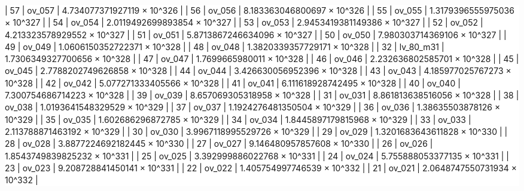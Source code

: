 | 57 | ov_057 | 4.734077371927119 × 10^326 |
| 56 | ov_056 | 8.183363046800697 × 10^326 |
| 55 | ov_055 | 1.3179396555975036 × 10^327 |
| 54 | ov_054 | 2.0119492699893854 × 10^327 |
| 53 | ov_053 | 2.9453419381149386 × 10^327 |
| 52 | ov_052 | 4.213323578929552 × 10^327 |
| 51 | ov_051 | 5.8713867246634096 × 10^327 |
| 50 | ov_050 | 7.980303714369106 × 10^327 |
| 49 | ov_049 | 1.0606150352722371 × 10^328 |
| 48 | ov_048 | 1.3820339357729171 × 10^328 |
| 32 | lv_80_m31 | 1.7306349327700656 × 10^328 |
| 47 | ov_047 | 1.7699665980011 × 10^328 |
| 46 | ov_046 | 2.232636802585701 × 10^328 |
| 45 | ov_045 | 2.7788202749626858 × 10^328 |
| 44 | ov_044 | 3.426630056952396 × 10^328 |
| 43 | ov_043 | 4.185977025767273 × 10^328 |
| 42 | ov_042 | 5.077271333405566 × 10^328 |
| 41 | ov_041 | 6.111618928742495 × 10^328 |
| 40 | ov_040 | 7.300754686714223 × 10^328 |
| 39 | ov_039 | 8.657069305318958 × 10^328 |
| 31 | ov_031 | 8.861813638516056 × 10^328 |
| 38 | ov_038 | 1.0193641548329529 × 10^329 |
| 37 | ov_037 | 1.1924276481350504 × 10^329 |
| 36 | ov_036 | 1.38635503878126 × 10^329 |
| 35 | ov_035 | 1.602686296872785 × 10^329 |
| 34 | ov_034 | 1.8445897179815968 × 10^329 |
| 33 | ov_033 | 2.113788871463192 × 10^329 |
| 30 | ov_030 | 3.9967118995529726 × 10^329 |
| 29 | ov_029 | 1.3201683643611828 × 10^330 |
| 28 | ov_028 | 3.8877224692182445 × 10^330 |
| 27 | ov_027 | 9.146480957857608 × 10^330 |
| 26 | ov_026 | 1.8543749839825232 × 10^331 |
| 25 | ov_025 | 3.392999886022768 × 10^331 |
| 24 | ov_024 | 5.755888053377135 × 10^331 |
| 23 | ov_023 | 9.208728841450141 × 10^331 |
| 22 | ov_022 | 1.405754997746539 × 10^332 |
| 21 | ov_021 | 2.0648747550731934 × 10^332 |